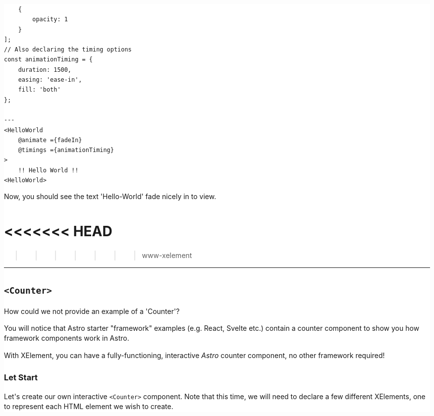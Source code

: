 ```astro
    {
        opacity: 1
    }
];
// Also declaring the timing options
const animationTiming = {
    duration: 1500,
    easing: 'ease-in',
    fill: 'both'
};

---
<HelloWorld
    @animate ={fadeIn}
    @timings ={animationTiming}
>
    !! Hello World !!
<HelloWorld>
```

Now, you should see the text 'Hello-World' fade nicely in to view.

<<<<<<< HEAD
=======

<iframe src="https://codesandbox.io/embed/astro-xelement-default-starter-template-mp9f5?fontsize=14&hidenavigation=1&theme=dark"
     style="width:100%; height:500px; border:0; border-radius: 4px; overflow:hidden;"
     title="Astro-XElement default starter template"
     allow="accelerometer; ambient-light-sensor; camera; encrypted-media; geolocation; gyroscope; hid; microphone; midi; payment; usb; vr; xr-spatial-tracking"
     sandbox="allow-forms allow-modals allow-popups allow-presentation allow-same-origin allow-scripts"
     loading="lazy"
   ></iframe>


>>>>>>> www-xelement
-----------------------

## `<Counter>`

How could we not provide an example of a 'Counter'?

You will notice that Astro starter "framework" examples (e.g. React, Svelte etc.) contain a counter component to show you how framework components work in Astro.

With XElement, you can have a fully-functioning, interactive *Astro* counter component, no other framework required!

### Let Start

Let's create our own interactive `<Counter>` component. Note that this time, we will need to declare a few different XElements, one to represent each HTML element we wish to create.
